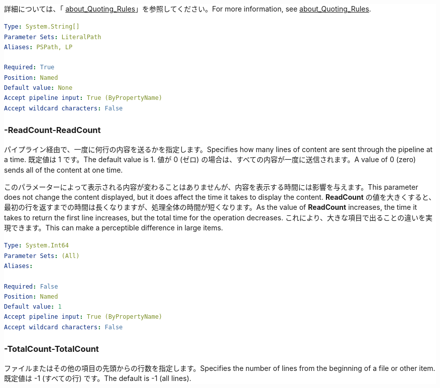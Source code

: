 <span data-ttu-id="a9cc1-169">詳細については、「 [about_Quoting_Rules](../Microsoft.Powershell.Core/About/about_Quoting_Rules.md)」を参照してください。</span><span class="sxs-lookup"><span data-stu-id="a9cc1-169">For more information, see [about_Quoting_Rules](../Microsoft.Powershell.Core/About/about_Quoting_Rules.md).</span></span>

```yaml
Type: System.String[]
Parameter Sets: LiteralPath
Aliases: PSPath, LP

Required: True
Position: Named
Default value: None
Accept pipeline input: True (ByPropertyName)
Accept wildcard characters: False
```

### <span data-ttu-id="a9cc1-170">-ReadCount</span><span class="sxs-lookup"><span data-stu-id="a9cc1-170">-ReadCount</span></span>

<span data-ttu-id="a9cc1-171">パイプライン経由で、一度に何行の内容を送るかを指定します。</span><span class="sxs-lookup"><span data-stu-id="a9cc1-171">Specifies how many lines of content are sent through the pipeline at a time.</span></span> <span data-ttu-id="a9cc1-172">既定値は 1 です。</span><span class="sxs-lookup"><span data-stu-id="a9cc1-172">The default value is 1.</span></span>
<span data-ttu-id="a9cc1-173">値が 0 (ゼロ) の場合は、すべての内容が一度に送信されます。</span><span class="sxs-lookup"><span data-stu-id="a9cc1-173">A value of 0 (zero) sends all of the content at one time.</span></span>

<span data-ttu-id="a9cc1-174">このパラメーターによって表示される内容が変わることはありませんが、内容を表示する時間には影響を与えます。</span><span class="sxs-lookup"><span data-stu-id="a9cc1-174">This parameter does not change the content displayed, but it does affect the time it takes to display the content.</span></span> <span data-ttu-id="a9cc1-175">**ReadCount** の値を大きくすると、最初の行を返すまでの時間は長くなりますが、処理全体の時間が短くなります。</span><span class="sxs-lookup"><span data-stu-id="a9cc1-175">As the value of **ReadCount** increases, the time it takes to return the first line increases, but the total time for the operation decreases.</span></span> <span data-ttu-id="a9cc1-176">これにより、大きな項目で出ることの違いを実現できます。</span><span class="sxs-lookup"><span data-stu-id="a9cc1-176">This can make a perceptible difference in large items.</span></span>

```yaml
Type: System.Int64
Parameter Sets: (All)
Aliases:

Required: False
Position: Named
Default value: 1
Accept pipeline input: True (ByPropertyName)
Accept wildcard characters: False
```

### <span data-ttu-id="a9cc1-177">-TotalCount</span><span class="sxs-lookup"><span data-stu-id="a9cc1-177">-TotalCount</span></span>

<span data-ttu-id="a9cc1-178">ファイルまたはその他の項目の先頭からの行数を指定します。</span><span class="sxs-lookup"><span data-stu-id="a9cc1-178">Specifies the number of lines from the beginning of a file or other item.</span></span> <span data-ttu-id="a9cc1-179">既定値は -1 (すべての行) です。</span><span class="sxs-lookup"><span data-stu-id="a9cc1-179">The default is -1 (all lines).</span></span>
